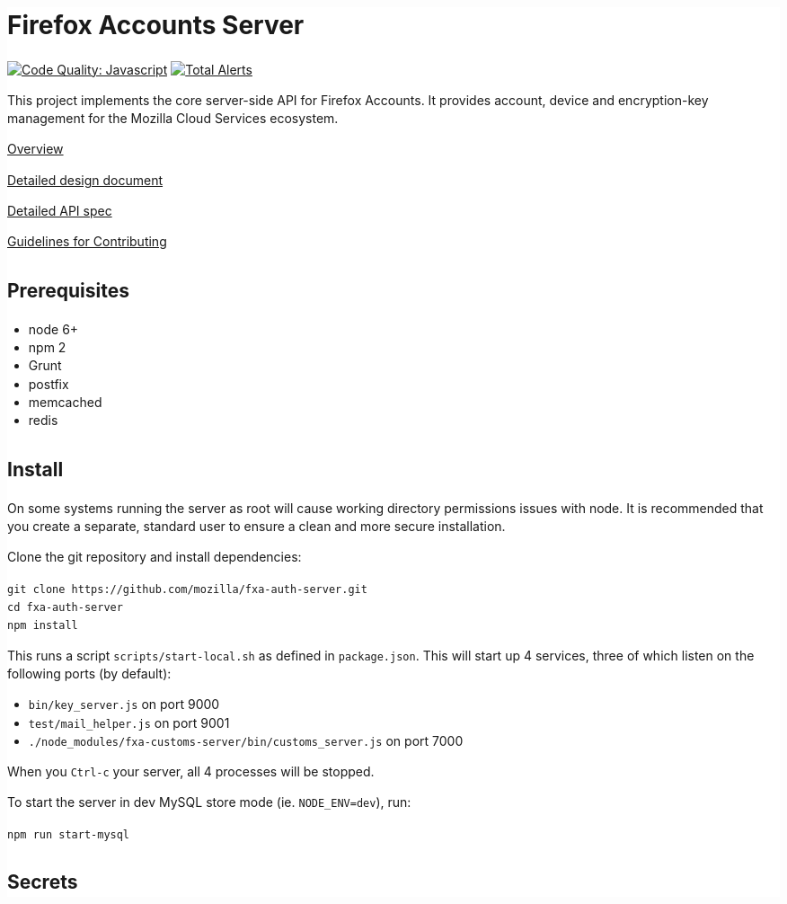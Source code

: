 # Firefox Accounts Server

[![Code Quality: Javascript](https://img.shields.io/lgtm/grade/javascript/g/mozilla/fxa-auth-server.svg?logo=lgtm&logoWidth=18)](https://lgtm.com/projects/g/mozilla/fxa-auth-server/context:javascript)
[![Total Alerts](https://img.shields.io/lgtm/alerts/g/mozilla/fxa-auth-server.svg?logo=lgtm&logoWidth=18)](https://lgtm.com/projects/g/mozilla/fxa-auth-server/alerts)

This project implements the core server-side API for Firefox Accounts. It
provides account, device and encryption-key management for the Mozilla Cloud
Services ecosystem.

[Overview](docs/overview.md)

[Detailed design document](https://github.com/mozilla/fxa-auth-server/wiki/onepw-protocol)

[Detailed API spec](docs/api.md)

[Guidelines for Contributing](CONTRIBUTING.md)

## Prerequisites

- node 6+
- npm 2
- Grunt
- postfix
- memcached
- redis

## Install

On some systems running the server as root will cause working directory permissions issues with node. It is recommended that you create a separate, standard user to ensure a clean and more secure installation.

Clone the git repository and install dependencies:

    git clone https://github.com/mozilla/fxa-auth-server.git
    cd fxa-auth-server
    npm install

This runs a script `scripts/start-local.sh` as defined in `package.json`. This will start up
4 services, three of which listen on the following ports (by default):

- `bin/key_server.js` on port 9000
- `test/mail_helper.js` on port 9001
- `./node_modules/fxa-customs-server/bin/customs_server.js` on port 7000

When you `Ctrl-c` your server, all 4 processes will be stopped.

To start the server in dev MySQL store mode (ie. `NODE_ENV=dev`), run:

    npm run start-mysql

## Secrets
